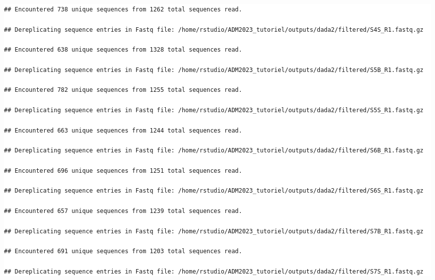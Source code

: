     ## Encountered 738 unique sequences from 1262 total sequences read.

    ## Dereplicating sequence entries in Fastq file: /home/rstudio/ADM2023_tutoriel/outputs/dada2/filtered/S4S_R1.fastq.gz

    ## Encountered 638 unique sequences from 1328 total sequences read.

    ## Dereplicating sequence entries in Fastq file: /home/rstudio/ADM2023_tutoriel/outputs/dada2/filtered/S5B_R1.fastq.gz

    ## Encountered 782 unique sequences from 1255 total sequences read.

    ## Dereplicating sequence entries in Fastq file: /home/rstudio/ADM2023_tutoriel/outputs/dada2/filtered/S5S_R1.fastq.gz

    ## Encountered 663 unique sequences from 1244 total sequences read.

    ## Dereplicating sequence entries in Fastq file: /home/rstudio/ADM2023_tutoriel/outputs/dada2/filtered/S6B_R1.fastq.gz

    ## Encountered 696 unique sequences from 1251 total sequences read.

    ## Dereplicating sequence entries in Fastq file: /home/rstudio/ADM2023_tutoriel/outputs/dada2/filtered/S6S_R1.fastq.gz

    ## Encountered 657 unique sequences from 1239 total sequences read.

    ## Dereplicating sequence entries in Fastq file: /home/rstudio/ADM2023_tutoriel/outputs/dada2/filtered/S7B_R1.fastq.gz

    ## Encountered 691 unique sequences from 1203 total sequences read.

    ## Dereplicating sequence entries in Fastq file: /home/rstudio/ADM2023_tutoriel/outputs/dada2/filtered/S7S_R1.fastq.gz
